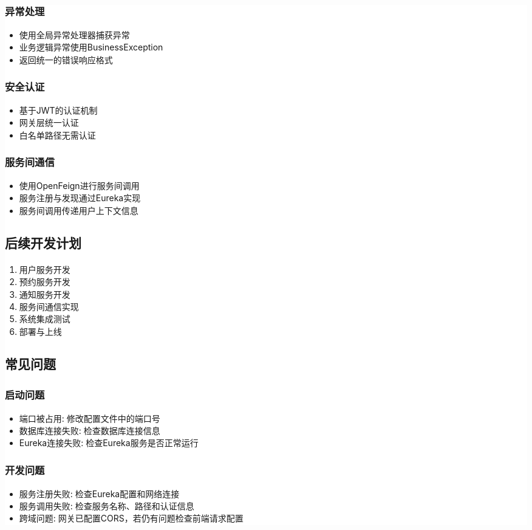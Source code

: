 ### 异常处理
- 使用全局异常处理器捕获异常
- 业务逻辑异常使用BusinessException
- 返回统一的错误响应格式

### 安全认证
- 基于JWT的认证机制
- 网关层统一认证
- 白名单路径无需认证

### 服务间通信
- 使用OpenFeign进行服务间调用
- 服务注册与发现通过Eureka实现
- 服务间调用传递用户上下文信息

## 后续开发计划
1. 用户服务开发
2. 预约服务开发
3. 通知服务开发
4. 服务间通信实现
5. 系统集成测试
6. 部署与上线

## 常见问题

### 启动问题
- 端口被占用: 修改配置文件中的端口号
- 数据库连接失败: 检查数据库连接信息
- Eureka连接失败: 检查Eureka服务是否正常运行

### 开发问题
- 服务注册失败: 检查Eureka配置和网络连接
- 服务调用失败: 检查服务名称、路径和认证信息
- 跨域问题: 网关已配置CORS，若仍有问题检查前端请求配置 